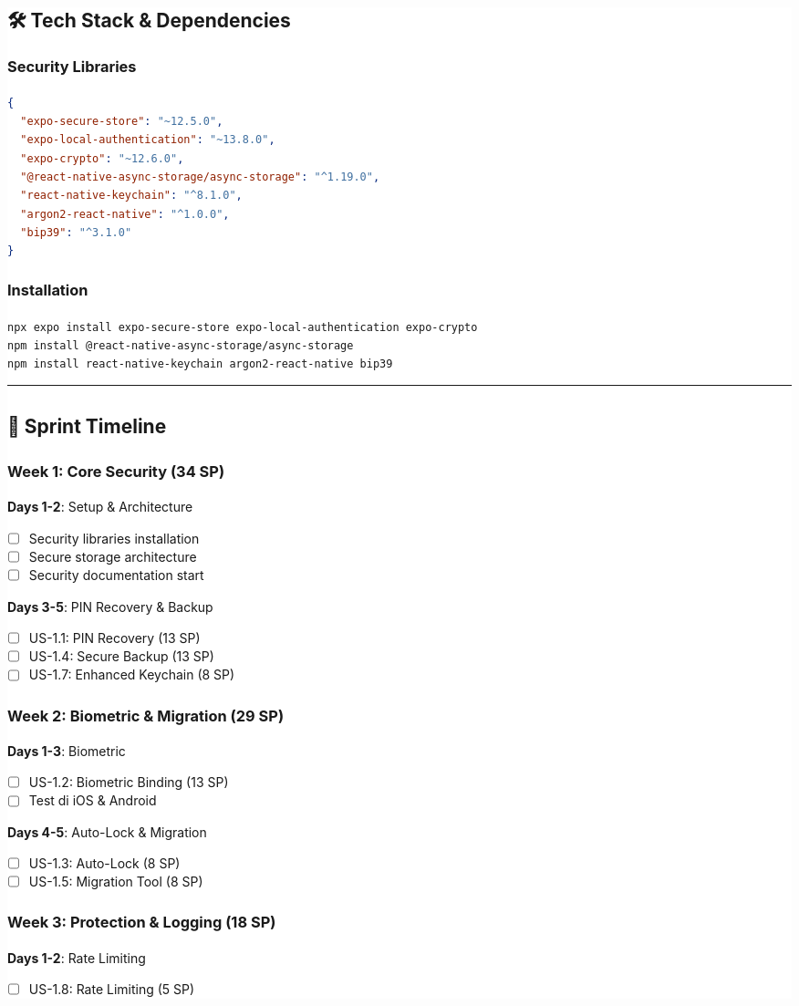 
## 🛠️ Tech Stack & Dependencies

### Security Libraries
```json
{
  "expo-secure-store": "~12.5.0",
  "expo-local-authentication": "~13.8.0",
  "expo-crypto": "~12.6.0",
  "@react-native-async-storage/async-storage": "^1.19.0",
  "react-native-keychain": "^8.1.0",
  "argon2-react-native": "^1.0.0",
  "bip39": "^3.1.0"
}
```

### Installation
```bash
npx expo install expo-secure-store expo-local-authentication expo-crypto
npm install @react-native-async-storage/async-storage
npm install react-native-keychain argon2-react-native bip39
```

---

## 📅 Sprint Timeline

### Week 1: Core Security (34 SP)
**Days 1-2**: Setup & Architecture
- [ ] Security libraries installation
- [ ] Secure storage architecture
- [ ] Security documentation start

**Days 3-5**: PIN Recovery & Backup
- [ ] US-1.1: PIN Recovery (13 SP)
- [ ] US-1.4: Secure Backup (13 SP)
- [ ] US-1.7: Enhanced Keychain (8 SP)

### Week 2: Biometric & Migration (29 SP)
**Days 1-3**: Biometric
- [ ] US-1.2: Biometric Binding (13 SP)
- [ ] Test di iOS & Android

**Days 4-5**: Auto-Lock & Migration
- [ ] US-1.3: Auto-Lock (8 SP)
- [ ] US-1.5: Migration Tool (8 SP)

### Week 3: Protection & Logging (18 SP)
**Days 1-2**: Rate Limiting
- [ ] US-1.8: Rate Limiting (5 SP)
